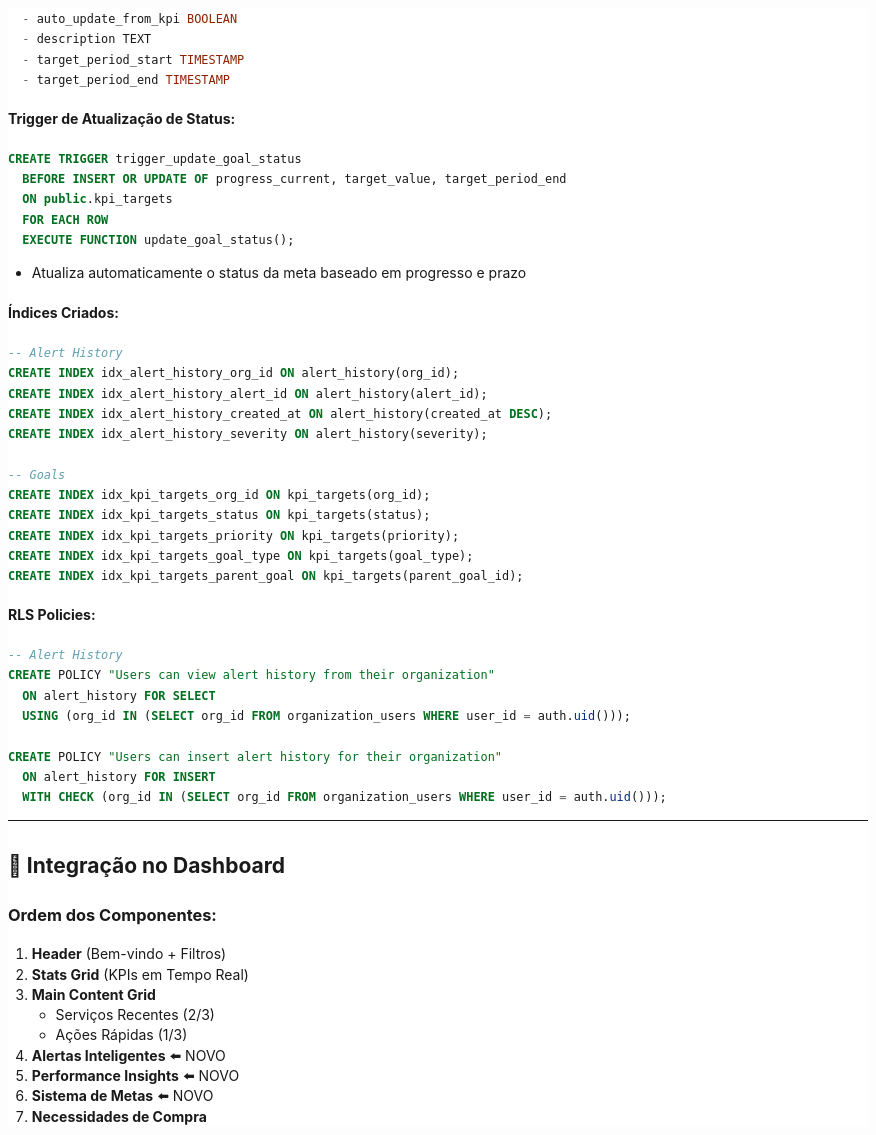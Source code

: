 ```sql
  - auto_update_from_kpi BOOLEAN
  - description TEXT
  - target_period_start TIMESTAMP
  - target_period_end TIMESTAMP
```

#### Trigger de Atualização de Status:
```sql
CREATE TRIGGER trigger_update_goal_status
  BEFORE INSERT OR UPDATE OF progress_current, target_value, target_period_end
  ON public.kpi_targets
  FOR EACH ROW
  EXECUTE FUNCTION update_goal_status();
```
- Atualiza automaticamente o status da meta baseado em progresso e prazo

#### Índices Criados:
```sql
-- Alert History
CREATE INDEX idx_alert_history_org_id ON alert_history(org_id);
CREATE INDEX idx_alert_history_alert_id ON alert_history(alert_id);
CREATE INDEX idx_alert_history_created_at ON alert_history(created_at DESC);
CREATE INDEX idx_alert_history_severity ON alert_history(severity);

-- Goals
CREATE INDEX idx_kpi_targets_org_id ON kpi_targets(org_id);
CREATE INDEX idx_kpi_targets_status ON kpi_targets(status);
CREATE INDEX idx_kpi_targets_priority ON kpi_targets(priority);
CREATE INDEX idx_kpi_targets_goal_type ON kpi_targets(goal_type);
CREATE INDEX idx_kpi_targets_parent_goal ON kpi_targets(parent_goal_id);
```

#### RLS Policies:
```sql
-- Alert History
CREATE POLICY "Users can view alert history from their organization"
  ON alert_history FOR SELECT
  USING (org_id IN (SELECT org_id FROM organization_users WHERE user_id = auth.uid()));

CREATE POLICY "Users can insert alert history for their organization"
  ON alert_history FOR INSERT
  WITH CHECK (org_id IN (SELECT org_id FROM organization_users WHERE user_id = auth.uid()));
```

---

## 🎨 Integração no Dashboard

### Ordem dos Componentes:
1. **Header** (Bem-vindo + Filtros)
2. **Stats Grid** (KPIs em Tempo Real)
3. **Main Content Grid**
   - Serviços Recentes (2/3)
   - Ações Rápidas (1/3)
4. **Alertas Inteligentes** ⬅️ NOVO
5. **Performance Insights** ⬅️ NOVO
6. **Sistema de Metas** ⬅️ NOVO
7. **Necessidades de Compra**
